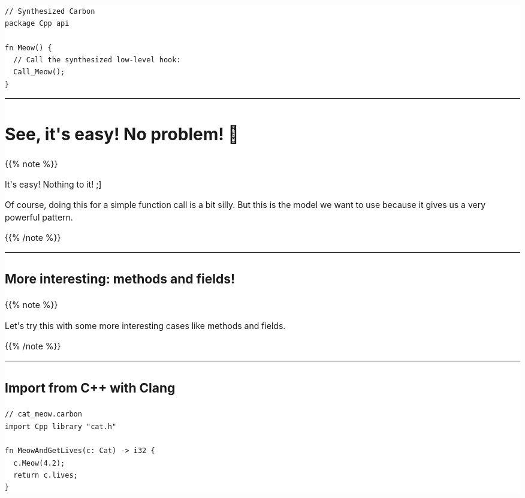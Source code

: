 </div>
<div class="col" style="order: 3">

```carbon{}
// Synthesized Carbon
package Cpp api

fn Meow() {
  // Call the synthesized low-level hook:
  Call_Meow();
}
```

</div>
</div>

---

# See, it's easy! No problem! <span class="fragment">🤡</span>

{{% note %}}

It's easy! Nothing to it! ;]

Of course, doing this for a simple function call is a bit silly. But this is the
model we want to use because it gives us a very powerful pattern.

{{% /note %}}

---

## More interesting: methods and fields!

{{% note %}}

Let's try this with some more interesting cases like methods and fields.

{{% /note %}}

---

## Import from C++ with Clang

<div class="col-container" style="flex: auto; flex-flow: row wrap">
<div class="col fragment">

```carbon{|2}
// cat_meow.carbon
import Cpp library "cat.h"

fn MeowAndGetLives(c: Cat) -> i32 {
  c.Meow(4.2);
  return c.lives;
}
```
